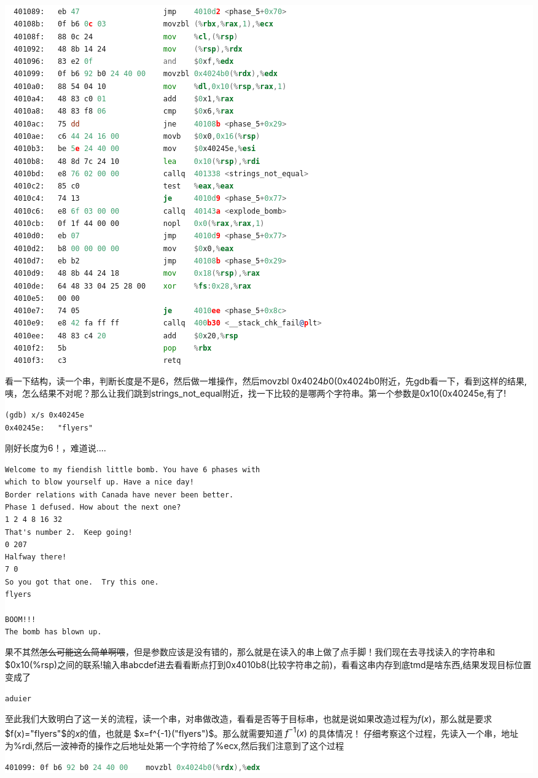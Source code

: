 ```asm
  401089:	eb 47                	jmp    4010d2 <phase_5+0x70>
  40108b:	0f b6 0c 03          	movzbl (%rbx,%rax,1),%ecx
  40108f:	88 0c 24             	mov    %cl,(%rsp)
  401092:	48 8b 14 24          	mov    (%rsp),%rdx
  401096:	83 e2 0f             	and    $0xf,%edx
  401099:	0f b6 92 b0 24 40 00 	movzbl 0x4024b0(%rdx),%edx
  4010a0:	88 54 04 10          	mov    %dl,0x10(%rsp,%rax,1)
  4010a4:	48 83 c0 01          	add    $0x1,%rax
  4010a8:	48 83 f8 06          	cmp    $0x6,%rax
  4010ac:	75 dd                	jne    40108b <phase_5+0x29>
  4010ae:	c6 44 24 16 00       	movb   $0x0,0x16(%rsp)
  4010b3:	be 5e 24 40 00       	mov    $0x40245e,%esi
  4010b8:	48 8d 7c 24 10       	lea    0x10(%rsp),%rdi
  4010bd:	e8 76 02 00 00       	callq  401338 <strings_not_equal>
  4010c2:	85 c0                	test   %eax,%eax
  4010c4:	74 13                	je     4010d9 <phase_5+0x77>
  4010c6:	e8 6f 03 00 00       	callq  40143a <explode_bomb>
  4010cb:	0f 1f 44 00 00       	nopl   0x0(%rax,%rax,1)
  4010d0:	eb 07                	jmp    4010d9 <phase_5+0x77>
  4010d2:	b8 00 00 00 00       	mov    $0x0,%eax
  4010d7:	eb b2                	jmp    40108b <phase_5+0x29>
  4010d9:	48 8b 44 24 18       	mov    0x18(%rsp),%rax
  4010de:	64 48 33 04 25 28 00 	xor    %fs:0x28,%rax
  4010e5:	00 00
  4010e7:	74 05                	je     4010ee <phase_5+0x8c>
  4010e9:	e8 42 fa ff ff       	callq  400b30 <__stack_chk_fail@plt>
  4010ee:	48 83 c4 20          	add    $0x20,%rsp
  4010f2:	5b                   	pop    %rbx
  4010f3:	c3                   	retq
```
看一下结构，读一个串，判断长度是不是6，然后做一堆操作，然后movzbl $0x4024b0(%rdx)，看这个地址貌似是常量区，然后又做一堆操作，判断字符串是否相等。咦，那么猜测字符串应该在$0x4024b0附近，先gdb看一下，看到这样的结果,咦，怎么结果不对呢？那么让我们跳到strings_not_equal附近，找一下比较的是哪两个字符串。第一个参数是$0x10(%rsp)，第二个参数是$0x40245e,有了!
```common
(gdb) x/s 0x40245e
0x40245e:	"flyers"
```
刚好长度为6！，难道说....
```common
Welcome to my fiendish little bomb. You have 6 phases with
which to blow yourself up. Have a nice day!
Border relations with Canada have never been better.
Phase 1 defused. How about the next one?
1 2 4 8 16 32
That's number 2.  Keep going!
0 207
Halfway there!
7 0
So you got that one.  Try this one.
flyers

BOOM!!!
The bomb has blown up.
```
果不其然<del>怎么可能这么简单啊喂</del>，但是参数应该是没有错的，那么就是在读入的串上做了点手脚！我们现在去寻找读入的字符串和$0x10(%rsp)之间的联系!输入串abcdef进去看看断点打到0x4010b8(比较字符串之前)，看看这串内存到底tmd是啥东西,结果发现目标位置变成了
```common
aduier
```
至此我们大致明白了这一关的流程，读一个串，对串做改造，看看是否等于目标串，也就是说如果改造过程为$f(x)$，那么就是要求$f(x)="flyers"$的$x$的值，也就是 $x=f^{-1}("flyers")$。那么就需要知道 $f^{-1}(x)$ 的具体情况！
仔细考察这个过程，先读入一个串，地址为%rdi,然后一波神奇的操作之后地址处第一个字符给了%ecx,然后我们注意到了这个过程
```asm
401099:	0f b6 92 b0 24 40 00 	movzbl 0x4024b0(%rdx),%edx
```